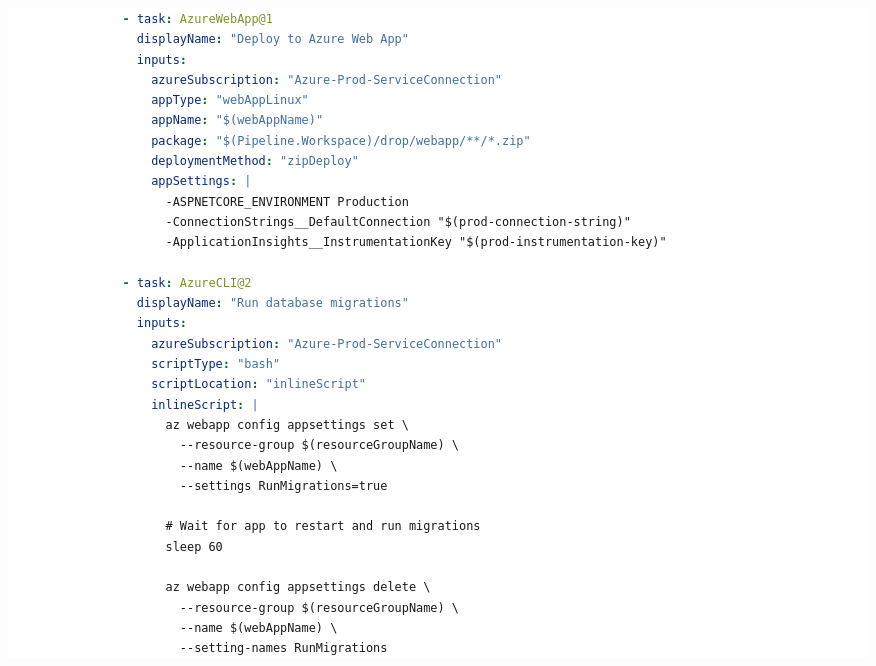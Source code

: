 ```yaml
                - task: AzureWebApp@1
                  displayName: "Deploy to Azure Web App"
                  inputs:
                    azureSubscription: "Azure-Prod-ServiceConnection"
                    appType: "webAppLinux"
                    appName: "$(webAppName)"
                    package: "$(Pipeline.Workspace)/drop/webapp/**/*.zip"
                    deploymentMethod: "zipDeploy"
                    appSettings: |
                      -ASPNETCORE_ENVIRONMENT Production
                      -ConnectionStrings__DefaultConnection "$(prod-connection-string)"
                      -ApplicationInsights__InstrumentationKey "$(prod-instrumentation-key)"

                - task: AzureCLI@2
                  displayName: "Run database migrations"
                  inputs:
                    azureSubscription: "Azure-Prod-ServiceConnection"
                    scriptType: "bash"
                    scriptLocation: "inlineScript"
                    inlineScript: |
                      az webapp config appsettings set \
                        --resource-group $(resourceGroupName) \
                        --name $(webAppName) \
                        --settings RunMigrations=true

                      # Wait for app to restart and run migrations
                      sleep 60

                      az webapp config appsettings delete \
                        --resource-group $(resourceGroupName) \
                        --name $(webAppName) \
                        --setting-names RunMigrations
```
